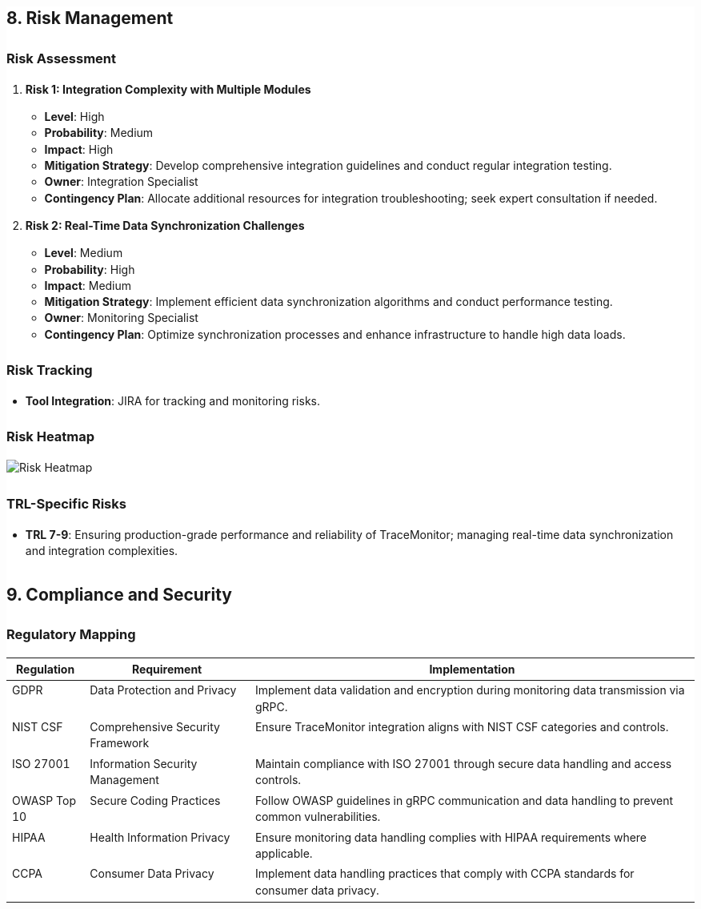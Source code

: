 ## 8. Risk Management

### Risk Assessment

1. **Risk 1: Integration Complexity with Multiple Modules**
   - **Level**: High
   - **Probability**: Medium
   - **Impact**: High
   - **Mitigation Strategy**: Develop comprehensive integration guidelines and conduct regular integration testing.
   - **Owner**: Integration Specialist
   - **Contingency Plan**: Allocate additional resources for integration troubleshooting; seek expert consultation if needed.

2. **Risk 2: Real-Time Data Synchronization Challenges**
   - **Level**: Medium
   - **Probability**: High
   - **Impact**: Medium
   - **Mitigation Strategy**: Implement efficient data synchronization algorithms and conduct performance testing.
   - **Owner**: Monitoring Specialist
   - **Contingency Plan**: Optimize synchronization processes and enhance infrastructure to handle high data loads.

### Risk Tracking

- **Tool Integration**: JIRA for tracking and monitoring risks.

### Risk Heatmap

![Risk Heatmap](https://example.com/risk-heatmap-m3.3.png) 

### TRL-Specific Risks

- **TRL 7-9**: Ensuring production-grade performance and reliability of TraceMonitor; managing real-time data synchronization and integration complexities.

## 9. Compliance and Security

### Regulatory Mapping

| Regulation       | Requirement                                 | Implementation                          |
|------------------|---------------------------------------------|-----------------------------------------|
| GDPR             | Data Protection and Privacy                 | Implement data validation and encryption during monitoring data transmission via gRPC. |
| NIST CSF         | Comprehensive Security Framework            | Ensure TraceMonitor integration aligns with NIST CSF categories and controls. |
| ISO 27001        | Information Security Management             | Maintain compliance with ISO 27001 through secure data handling and access controls. |
| OWASP Top 10     | Secure Coding Practices                     | Follow OWASP guidelines in gRPC communication and data handling to prevent common vulnerabilities. |
| HIPAA            | Health Information Privacy                  | Ensure monitoring data handling complies with HIPAA requirements where applicable. |
| CCPA             | Consumer Data Privacy                       | Implement data handling practices that comply with CCPA standards for consumer data privacy. |
